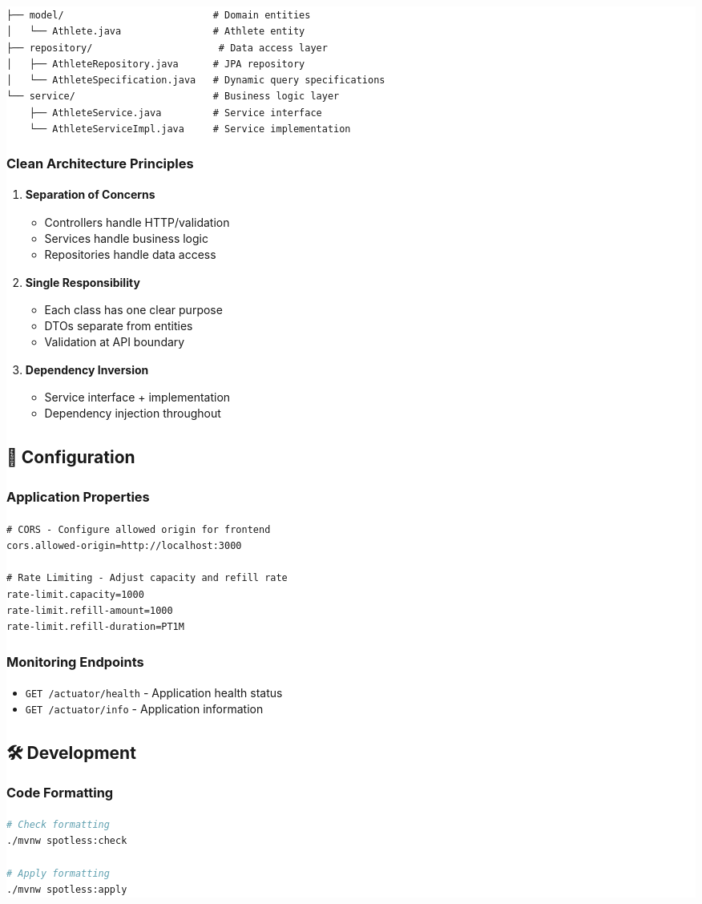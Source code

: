 ```
├── model/                          # Domain entities
│   └── Athlete.java                # Athlete entity
├── repository/                      # Data access layer
│   ├── AthleteRepository.java      # JPA repository
│   └── AthleteSpecification.java   # Dynamic query specifications
└── service/                        # Business logic layer
    ├── AthleteService.java         # Service interface
    └── AthleteServiceImpl.java     # Service implementation
```

### Clean Architecture Principles

1. **Separation of Concerns**
   - Controllers handle HTTP/validation
   - Services handle business logic
   - Repositories handle data access

2. **Single Responsibility**
   - Each class has one clear purpose
   - DTOs separate from entities
   - Validation at API boundary

3. **Dependency Inversion**
   - Service interface + implementation
   - Dependency injection throughout

## 🔧 Configuration

### Application Properties

```properties
# CORS - Configure allowed origin for frontend
cors.allowed-origin=http://localhost:3000

# Rate Limiting - Adjust capacity and refill rate
rate-limit.capacity=1000
rate-limit.refill-amount=1000
rate-limit.refill-duration=PT1M
```

### Monitoring Endpoints

- `GET /actuator/health` - Application health status
- `GET /actuator/info` - Application information

## 🛠️ Development

### Code Formatting

```bash
# Check formatting
./mvnw spotless:check

# Apply formatting
./mvnw spotless:apply
```
